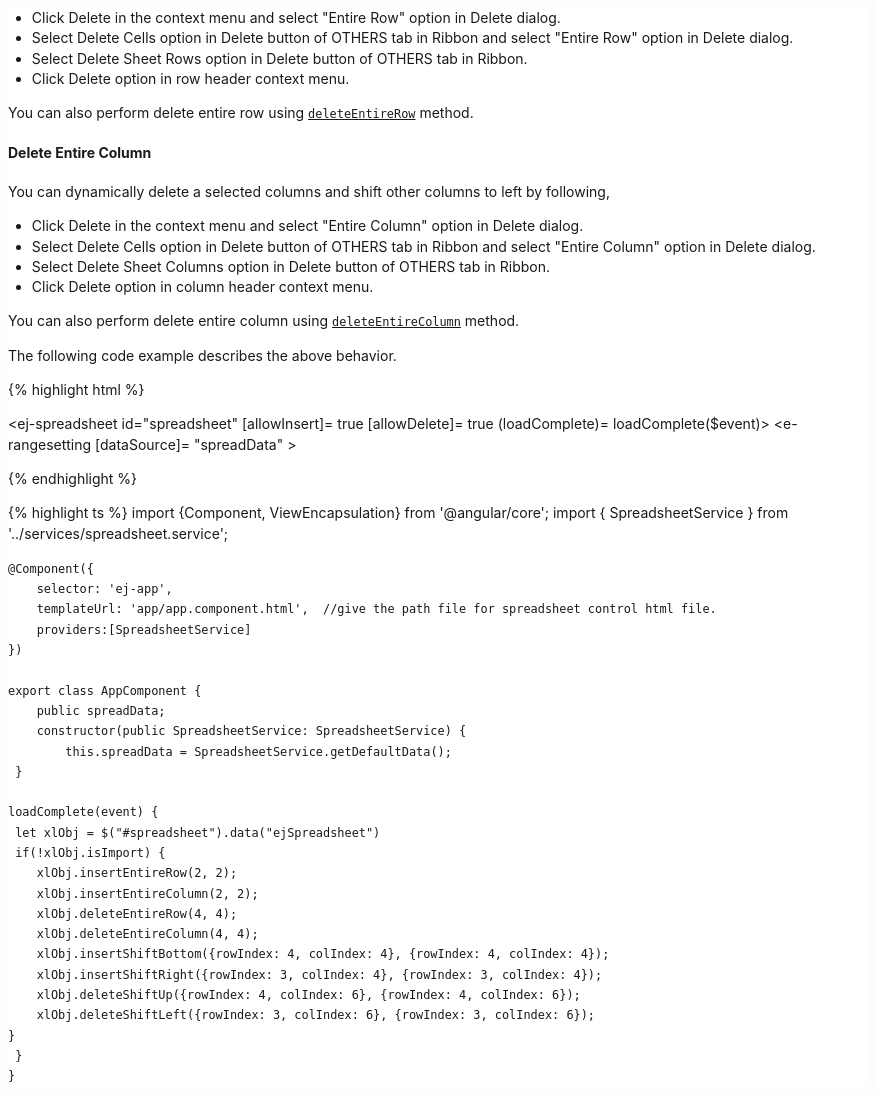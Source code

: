 * Click Delete in the context menu and select "Entire Row" option in Delete dialog.
* Select Delete Cells option in Delete button of OTHERS tab in Ribbon and select "Entire Row" option in Delete dialog.
* Select Delete Sheet Rows option in Delete button of OTHERS tab in Ribbon.
* Click Delete option in row header context menu. 

You can also perform delete entire row using [`deleteEntireRow`](http://help.syncfusion.com/api/js/ejspreadsheet#methods:deleteentirerow "deleteEntireRow") method.

#### Delete Entire Column

You can dynamically delete a selected columns and shift other columns to left by following,

* Click Delete in the context menu and select "Entire Column" option in Delete dialog.
* Select Delete Cells option in Delete button of OTHERS tab in Ribbon and select "Entire Column" option in Delete dialog.
* Select Delete Sheet Columns option in Delete button of OTHERS tab in Ribbon.
* Click Delete option in column header context menu. 

You can also perform delete entire column using [`deleteEntireColumn`](http://help.syncfusion.com/api/js/ejspreadsheet#methods:deleteentirecolumn "deleteEntireColumn") method.

The following code example describes the above behavior.

{% highlight html %}

<ej-spreadsheet id="spreadsheet" [allowInsert]= true [allowDelete]= true (loadComplete)= loadComplete($event)>
    <e-sheets>
        <e-sheet>
            <e-rangesettings>
                <e-rangesetting [dataSource]= "spreadData" ></e-rangesetting>
            </e-rangesettings>
        </e-sheet>
    </e-sheets>
</ej-spreadsheet>

{% endhighlight %}

{% highlight ts %}
import {Component, ViewEncapsulation} from '@angular/core';
import { SpreadsheetService } from '../services/spreadsheet.service';

    @Component({
        selector: 'ej-app',
        templateUrl: 'app/app.component.html',  //give the path file for spreadsheet control html file.
        providers:[SpreadsheetService]
    })

    export class AppComponent {
        public spreadData;
        constructor(public SpreadsheetService: SpreadsheetService) {
            this.spreadData = SpreadsheetService.getDefaultData();
     }

    loadComplete(event) {
     let xlObj = $("#spreadsheet").data("ejSpreadsheet")
     if(!xlObj.isImport) {
        xlObj.insertEntireRow(2, 2);
        xlObj.insertEntireColumn(2, 2);
        xlObj.deleteEntireRow(4, 4);
        xlObj.deleteEntireColumn(4, 4);
        xlObj.insertShiftBottom({rowIndex: 4, colIndex: 4}, {rowIndex: 4, colIndex: 4});
        xlObj.insertShiftRight({rowIndex: 3, colIndex: 4}, {rowIndex: 3, colIndex: 4});
        xlObj.deleteShiftUp({rowIndex: 4, colIndex: 6}, {rowIndex: 4, colIndex: 6});
        xlObj.deleteShiftLeft({rowIndex: 3, colIndex: 6}, {rowIndex: 3, colIndex: 6});
    }
     }
    }
